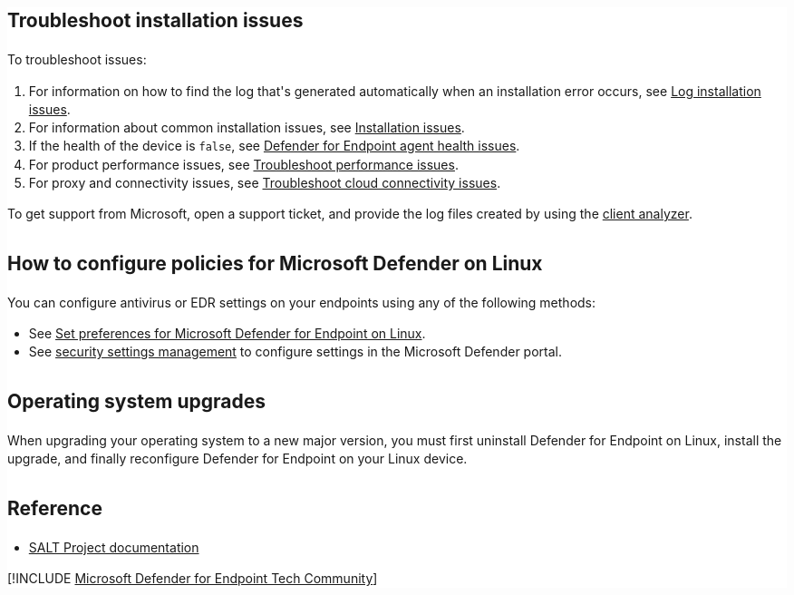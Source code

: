 ## Troubleshoot installation issues

To troubleshoot issues:

1. For information on how to find the log that's generated automatically when an installation error occurs, see [Log installation issues](linux-resources.md#log-installation-issues).
2. For information about common installation issues, see [Installation issues](/defender-endpoint/linux-support-install).
3. If the health of the device is `false`, see [Defender for Endpoint agent health issues](/defender-endpoint/health-status).
4. For product performance issues, see [Troubleshoot performance issues](/defender-endpoint/linux-support-perf).
5. For proxy and connectivity issues, see [Troubleshoot cloud connectivity issues](/defender-endpoint/linux-support-connectivity).

To get support from Microsoft, open a support ticket, and provide the log files created by using the [client analyzer](/defender-endpoint/run-analyzer-macos-linux).

## How to configure policies for Microsoft Defender on Linux

You can configure antivirus or EDR settings on your endpoints using any of the following methods:

- See [Set preferences for Microsoft Defender for Endpoint on Linux](/defender-endpoint/linux-preferences).
- See [security settings management](/mem/intune/protect/mde-security-integration) to configure settings in the Microsoft Defender portal.

## Operating system upgrades

When upgrading your operating system to a new major version, you must first uninstall Defender for Endpoint on Linux, install the upgrade, and finally reconfigure Defender for Endpoint on your Linux device.

## Reference

- [SALT Project documentation](https://docs.saltproject.io/en/latest/topics/about_salt_project.html)

[!INCLUDE [Microsoft Defender for Endpoint Tech Community](../includes/defender-mde-techcommunity.md)]
